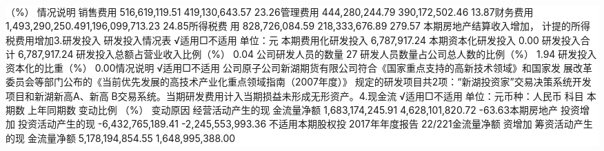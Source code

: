 （%）
情况说明
销售费用
516,619,119.51
419,130,643.57
23.26管理费用
444,280,244.79
390,172,502.46
13.87财务费用
1,493,290,250.491,196,099,713.23
24.85所得税费
用
828,726,084.59
218,333,676.89
279.57
本期房地产结算收入增加，
计提的所得税费用增加3.研发投入
研发投入情况表
√适用□不适用
单位：元
本期费用化研发投入
6,787,917.24
本期资本化研发投入
0.00
研发投入合计
6,787,917.24
研发投入总额占营业收入比例（%）
0.04
公司研发人员的数量
27
研发人员数量占公司总人数的比例（%）
1.94
研发投入资本化的比重（%）
0.00情况说明
√适用□不适用
公司原子公司新湖期货有限公司符合《国家重点支持的高新技术领域》和国家发
展改革委员会等部门公布的《当前优先发展的高技术产业化重点领域指南（2007年度）》
规定的研发项目共2项：“新湖投资家”交易决策系统开发项目和新湖新高A、新高
B交易系统。当期研发费用计入当期损益未形成无形资产。4.现金流
√适用□不适用
单位：元币种：人民币
科目
本期数
上年同期数
变动比例
（%）
变动原因
经营活动产生的现
金流量净额
1,683,174,245.91
4,628,101,820.72
-63.63本期房地产
投资增加
投资活动产生的现
-6,432,765,189.41
-2,245,553,993.36
不适用本期股权投
2017年年度报告
22/221金流量净额
资增加
筹资活动产生的现
金流量净额
5,178,194,854.55
1,648,995,388.00